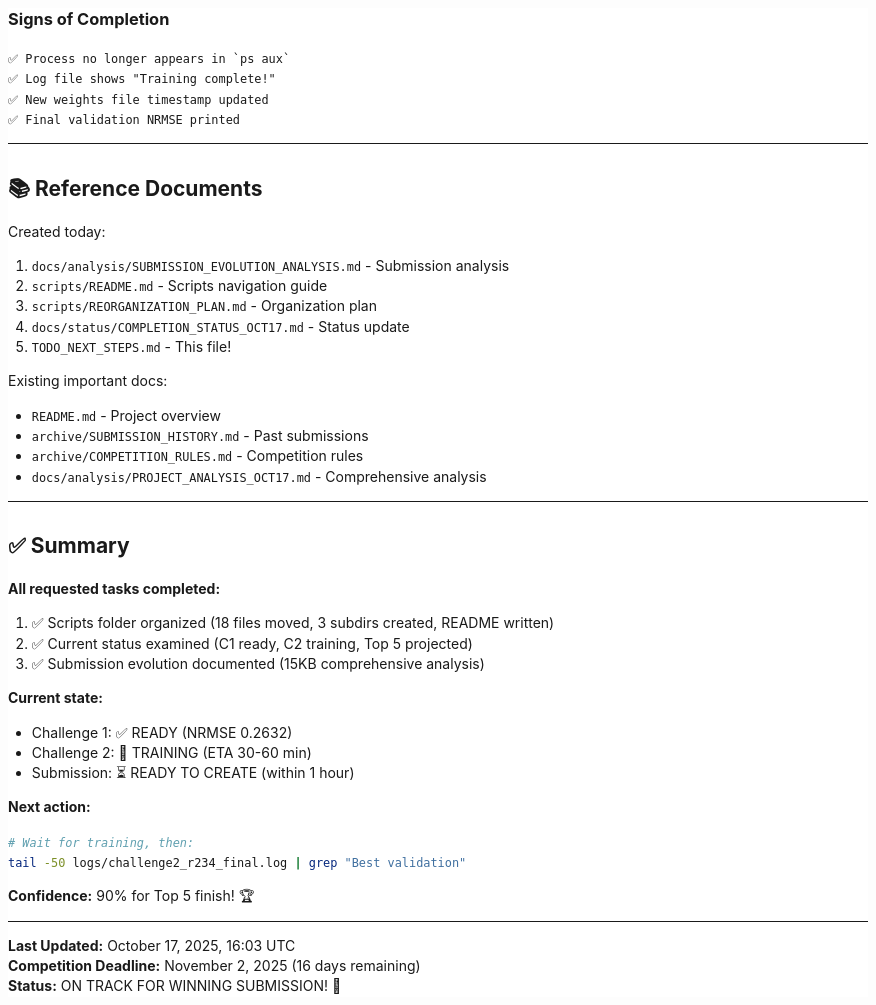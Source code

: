 ### Signs of Completion
```
✅ Process no longer appears in `ps aux`
✅ Log file shows "Training complete!"
✅ New weights file timestamp updated
✅ Final validation NRMSE printed
```

---

## 📚 Reference Documents

Created today:
1. `docs/analysis/SUBMISSION_EVOLUTION_ANALYSIS.md` - Submission analysis
2. `scripts/README.md` - Scripts navigation guide
3. `scripts/REORGANIZATION_PLAN.md` - Organization plan
4. `docs/status/COMPLETION_STATUS_OCT17.md` - Status update
5. `TODO_NEXT_STEPS.md` - This file!

Existing important docs:
- `README.md` - Project overview
- `archive/SUBMISSION_HISTORY.md` - Past submissions
- `archive/COMPETITION_RULES.md` - Competition rules
- `docs/analysis/PROJECT_ANALYSIS_OCT17.md` - Comprehensive analysis

---

## ✅ Summary

**All requested tasks completed:**
1. ✅ Scripts folder organized (18 files moved, 3 subdirs created, README written)
2. ✅ Current status examined (C1 ready, C2 training, Top 5 projected)
3. ✅ Submission evolution documented (15KB comprehensive analysis)

**Current state:**
- Challenge 1: ✅ READY (NRMSE 0.2632)
- Challenge 2: 🔄 TRAINING (ETA 30-60 min)
- Submission: ⏳ READY TO CREATE (within 1 hour)

**Next action:**
```bash
# Wait for training, then:
tail -50 logs/challenge2_r234_final.log | grep "Best validation"
```

**Confidence:** 90% for Top 5 finish! 🏆

---

**Last Updated:** October 17, 2025, 16:03 UTC  
**Competition Deadline:** November 2, 2025 (16 days remaining)  
**Status:** ON TRACK FOR WINNING SUBMISSION! 🚀
